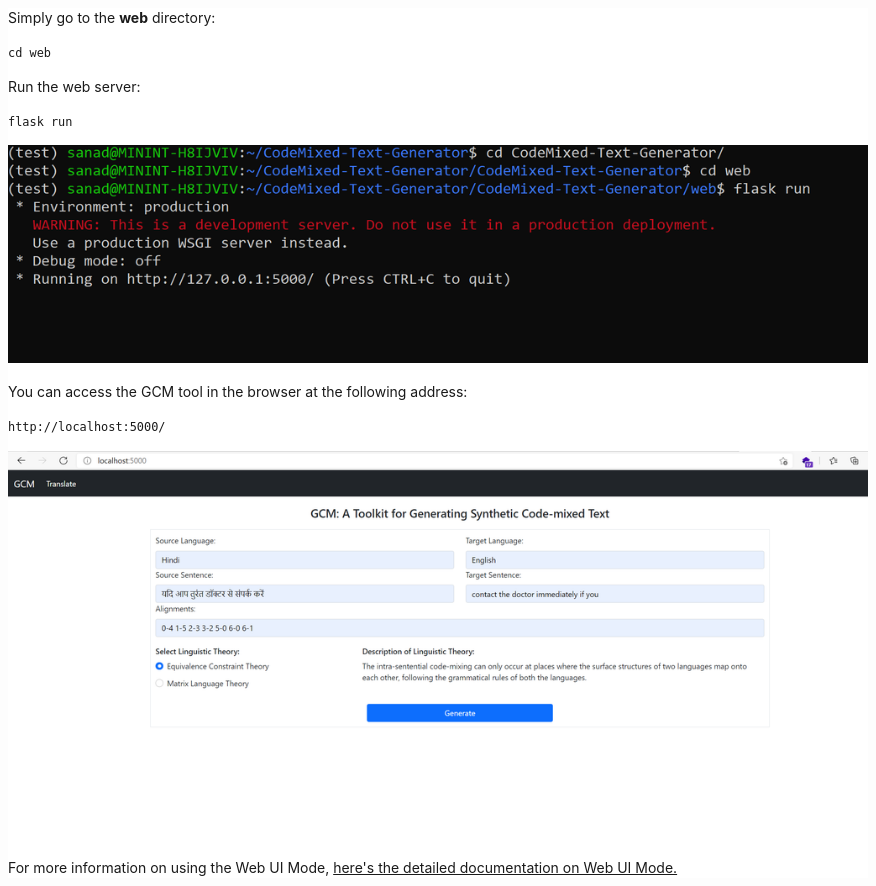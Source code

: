 Simply go to the **web** directory:

```
cd web
```

Run the web server:

```
flask run
```

![](images/flask_app.PNG)

You can access the GCM tool in the browser at the following address:

```
http://localhost:5000/
```


![](images/web_app.PNG)

For more information on using the Web UI Mode, [here's the detailed documentation on Web UI Mode.](docs/Web_Mode.md)
